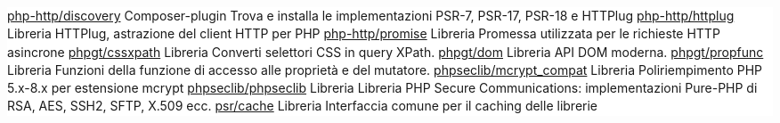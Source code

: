   <tr>
    <td>
      <a href="https://github.com/php-http/discovery">php-http/discovery</a>
    </td>
    <td>Composer-plugin</td>
    <td>Trova e installa le implementazioni PSR-7, PSR-17, PSR-18 e HTTPlug</td>
  </tr>
  <tr>
    <td>
      <a href="https://github.com/php-http/httplug">php-http/httplug</a>
    </td>
    <td>Libreria</td>
    <td>HTTPlug, astrazione del client HTTP per PHP</td>
  </tr>
  <tr>
    <td>
      <a href="https://github.com/php-http/promise">php-http/promise</a>
    </td>
    <td>Libreria</td>
    <td>Promessa utilizzata per le richieste HTTP asincrone</td>
  </tr>
  <tr>
    <td>
      <a href="https://github.com/PhpGt/CssXPath">phpgt/cssxpath</a>
    </td>
    <td>Libreria</td>
    <td>Converti selettori CSS in query XPath.</td>
  </tr>
  <tr>
    <td>
      <a href="https://github.com/PhpGt/Dom">phpgt/dom</a>
    </td>
    <td>Libreria</td>
    <td>API DOM moderna.</td>
  </tr>
  <tr>
    <td>
      <a href="https://github.com/PhpGt/PropFunc">phpgt/propfunc</a>
    </td>
    <td>Libreria</td>
    <td>Funzioni della funzione di accesso alle proprietà e del mutatore.</td>
  </tr>
  <tr>
    <td>
      <a href="https://github.com/phpseclib/mcrypt_compat">phpseclib/mcrypt_compat</a>
    </td>
    <td>Libreria</td>
    <td>Poliriempimento PHP 5.x-8.x per estensione mcrypt</td>
  </tr>
  <tr>
    <td>
      <a href="https://github.com/phpseclib/phpseclib">phpseclib/phpseclib</a>
    </td>
    <td>Libreria</td>
    <td>Libreria PHP Secure Communications: implementazioni Pure-PHP di RSA, AES, SSH2, SFTP, X.509 ecc.</td>
  </tr>
  <tr>
    <td>
      <a href="https://github.com/php-fig/cache">psr/cache</a>
    </td>
    <td>Libreria</td>
    <td>Interfaccia comune per il caching delle librerie</td>
  </tr>